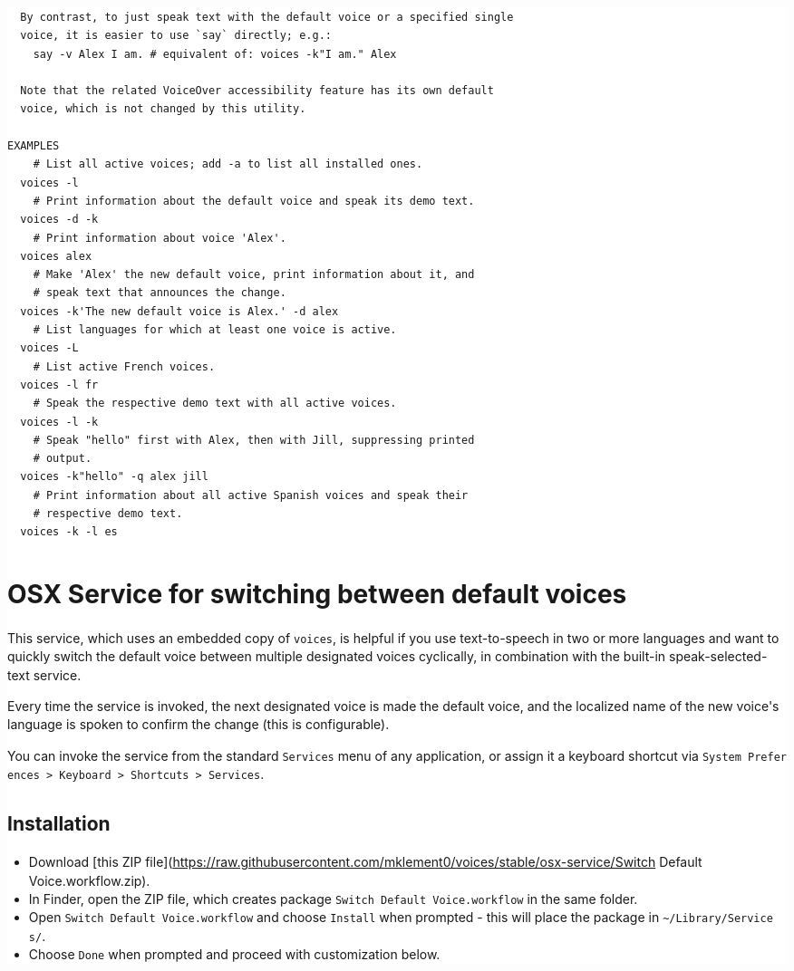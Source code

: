 ```nohighlight
  By contrast, to just speak text with the default voice or a specified single
  voice, it is easier to use `say` directly; e.g.:
    say -v Alex I am. # equivalent of: voices -k"I am." Alex

  Note that the related VoiceOver accessibility feature has its own default
  voice, which is not changed by this utility.

EXAMPLES
    # List all active voices; add -a to list all installed ones.
  voices -l         
    # Print information about the default voice and speak its demo text.
  voices -d -k
    # Print information about voice 'Alex'.
  voices alex
    # Make 'Alex' the new default voice, print information about it, and 
    # speak text that announces the change. 
  voices -k'The new default voice is Alex.' -d alex 
    # List languages for which at least one voice is active.
  voices -L
    # List active French voices.
  voices -l fr
    # Speak the respective demo text with all active voices.
  voices -l -k
    # Speak "hello" first with Alex, then with Jill, suppressing printed
    # output.
  voices -k"hello" -q alex jill
    # Print information about all active Spanish voices and speak their
    # respective demo text.
  voices -k -l es
```

# OSX Service for switching between default voices

This service, which uses an embedded copy of `voices`, is helpful if you use text-to-speech in two or more languages and want to quickly
switch the default voice between multiple designated voices cyclically, in combination with the built-in speak-selected-text service.

Every time the service is invoked, the next designated voice is made the default voice, and the localized name of the new voice's
language is spoken to confirm the change (this is configurable).

You can invoke the service from the standard `Services` menu of any application, or assign it a keyboard shortcut via
`System Preferences > Keyboard > Shortcuts > Services`.

## Installation

* Download [this ZIP file](https://raw.githubusercontent.com/mklement0/voices/stable/osx-service/Switch Default Voice.workflow.zip).
* In Finder, open the ZIP file, which creates package `Switch Default Voice.workflow` in the same folder.
* Open `Switch Default Voice.workflow` and choose `Install` when prompted - this will place the package in `~/Library/Services/`.
* Choose `Done` when prompted and proceed with customization below.
